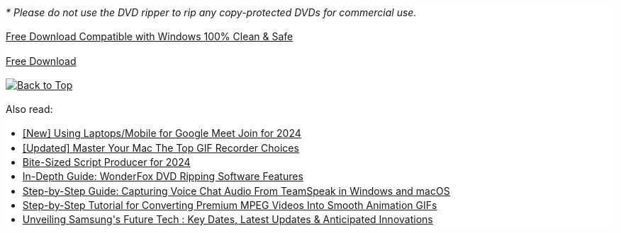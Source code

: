 _\* Please do not use the DVD ripper to rip any copy-protected DVDs for commercial use._

[Free Download Compatible with Windows 100% Clean & Safe](https://tools.techidaily.com/videoconverterfactory/dvd-video-converter/) 

[Free Download](https://tools.techidaily.com/videoconverterfactory/dvd-ripper/) 

[![Back to Top](https://www.videoconverterfactory.com/tips/amp-imgs/btt.png)](https://tools.techidaily.com/videoconverterfactory/hd-video-converter/)

<ins class="adsbygoogle"
     style="display:block"
     data-ad-format="autorelaxed"
     data-ad-client="ca-pub-7571918770474297"
     data-ad-slot="1223367746"></ins>

<ins class="adsbygoogle"
     style="display:block"
     data-ad-client="ca-pub-7571918770474297"
     data-ad-slot="8358498916"
     data-ad-format="auto"
     data-full-width-responsive="true"></ins>

<span class="atpl-alsoreadstyle">Also read:</span>
<div><ul>
<li><a href="https://video-capture.techidaily.com/new-using-laptopsmobile-for-google-meet-join-for-2024/"><u>[New] Using Laptops/Mobile for Google Meet Join for 2024</u></a></li>
<li><a href="https://screen-sharing-recording.techidaily.com/updated-master-your-mac-the-top-gif-recorder-choices/"><u>[Updated] Master Your Mac The Top GIF Recorder Choices</u></a></li>
<li><a href="https://youtube-videos.techidaily.com/bite-sized-script-producer-for-2024/"><u>Bite-Sized Script Producer for 2024</u></a></li>
<li><a href="https://win-marvelous.techidaily.com/in-depth-guide-wonderfox-dvd-ripping-software-features/"><u>In-Depth Guide: WonderFox DVD Ripping Software Features</u></a></li>
<li><a href="https://win-marvelous.techidaily.com/step-by-step-guide-capturing-voice-chat-audio-from-teamspeak-in-windows-and-macos/"><u>Step-by-Step Guide: Capturing Voice Chat Audio From TeamSpeak in Windows and macOS</u></a></li>
<li><a href="https://win-marvelous.techidaily.com/step-by-step-tutorial-for-converting-premium-mpeg-videos-into-smooth-animation-gifs/"><u>Step-by-Step Tutorial for Converting Premium MPEG Videos Into Smooth Animation GIFs</u></a></li>
<li><a href="https://tech-renaissance.techidaily.com/unveiling-samsungs-future-tech-key-dates-latest-updates-and-anticipated-innovations/"><u>Unveiling Samsung's Future Tech : Key Dates, Latest Updates & Anticipated Innovations</u></a></li>
</ul></div>

